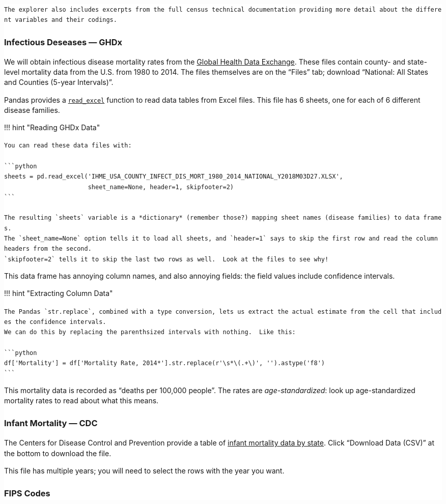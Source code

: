     The explorer also includes excerpts from the full census technical documentation providing more detail about the different variables and their codings.

### Infectious Deseases — GHDx

We will obtain infectious disease mortality rates from the [Global Health Data Exchange](http://ghdx.healthdata.org/record/ihme-data/united-states-infectious-disease-mortality-rates-county-1980-2014).
These files contain county- and state-level mortality data from the U.S. from 1980 to 2014.
The files themselves are on the “Files” tab; download “National: All States and Counties (5-year Intervals)”.

Pandas provides a [`read_excel`](https://pandas.pydata.org/pandas-docs/stable/reference/api/pandas.read_excel.html) function to read data tables from Excel files.
This file has 6 sheets, one for each of 6 different disease families.

!!! hint "Reading GHDx Data"

    You can read these data files with:

    ```python
    sheets = pd.read_excel('IHME_USA_COUNTY_INFECT_DIS_MORT_1980_2014_NATIONAL_Y2018M03D27.XLSX',
                           sheet_name=None, header=1, skipfooter=2)
    ```

    The resulting `sheets` variable is a *dictionary* (remember those?) mapping sheet names (disease families) to data frames.
    The `sheet_name=None` option tells it to load all sheets, and `header=1` says to skip the first row and read the column headers from the second.
    `skipfooter=2` tells it to skip the last two rows as well.  Look at the files to see why!

This data frame has annoying column names, and also annoying fields: the field values include confidence intervals. 

!!! hint "Extracting Column Data"

    The Pandas `str.replace`, combined with a type conversion, lets us extract the actual estimate from the cell that includes the confidence intervals.
    We can do this by replacing the parenthsized intervals with nothing.  Like this:

    ```python
    df['Mortality'] = df['Mortality Rate, 2014*'].str.replace(r'\s*\(.+\)', '').astype('f8')
    ```

This mortality data is recorded as “deaths per 100,000 people”.  The rates are *age-standardized*: look up age-standardized mortality rates to read about what this means.

### Infant Mortality — CDC

The Centers for Disease Control and Prevention provide a table of [infant mortality data by state](https://www.cdc.gov/nchs/pressroom/sosmap/infant_mortality_rates/infant_mortality.htm).
Click “Download Data (CSV)” at the bottom to download the file.

This file has multiple years; you will need to select the rows with the year you want.

### FIPS Codes
